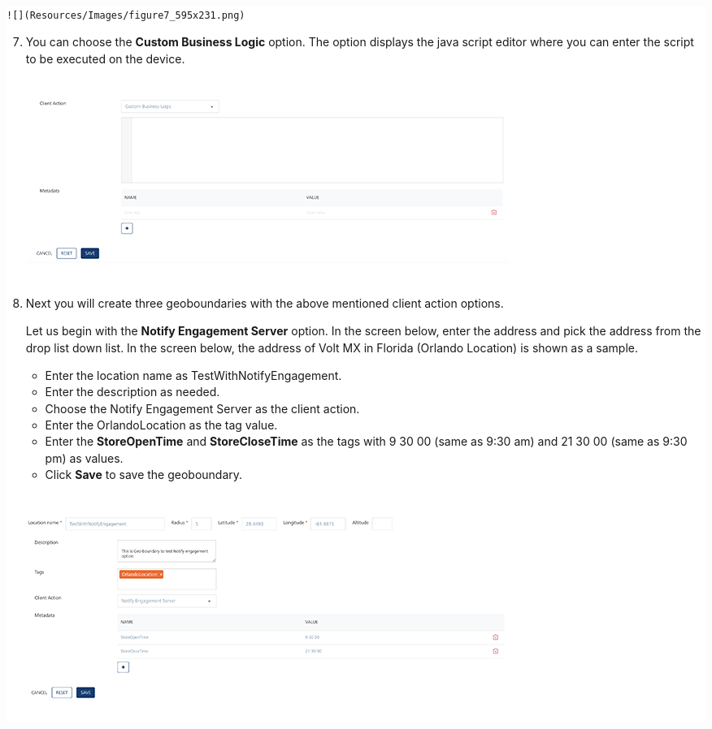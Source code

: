     ![](Resources/Images/figure7_595x231.png)
    
7.  You can choose the **Custom Business Logic** option. The option displays the java script editor where you can enter the script to be executed on the device.
    
    ![](Resources/Images/figure8_594x248.png)
    
8.  Next you will create three geoboundaries with the above mentioned client action options.
    
    Let us begin with the **Notify Engagement Server** option. In the screen below, enter the address and pick the address from the drop list down list. In the screen below, the address of Volt MX in Florida (Orlando Location) is shown as a sample.
    
    *   Enter the location name as TestWithNotifyEngagement.
    *   Enter the description as needed.
    *   Choose the Notify Engagement Server as the client action.
    *   Enter the OrlandoLocation as the tag value.
    *   Enter the **StoreOpenTime** and **StoreCloseTime** as the tags with 9 30 00 (same as 9:30 am) and 21 30 00 (same as 9:30 pm) as values.
    *   Click **Save** to save the geoboundary.
    
    ![](Resources/Images/figure9_596x276.png)
    